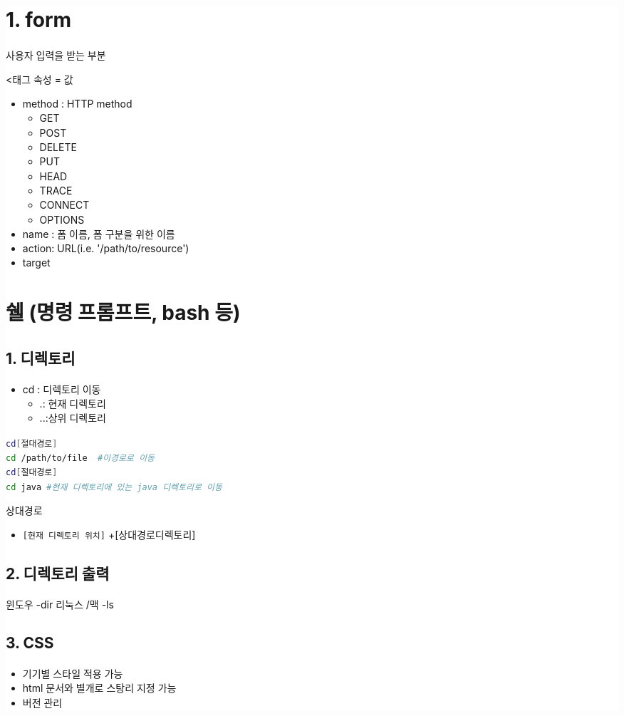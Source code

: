 # 1. form

사용자 입력을 받는 부분


<태그 속성 = 값
>
- method : HTTP method
  - GET
  - POST
  - DELETE
  - PUT
  - HEAD
  - TRACE
  - CONNECT 
  - OPTIONS
- name : 폼 이름, 폼 구분을 위한 이름
- action: URL(i.e. '/path/to/resource')
- target 


# 쉘 (명령 프롬프트, bash 등)

## 1. 디렉토리
- cd : 디렉토리 이동
  - .: 현재 디렉토리
  - ..:상위 디렉토리
  
```bash
cd[절대경로]
cd /path/to/file  #이경로로 이동
cd[절대경로]
cd java #현재 디렉토리에 있는 java 디렉토리로 이동
```

상대경로
- `[현재 디렉토리 위치]` +[상대경로디렉토리]
  

## 2. 디렉토리 출력
윈도우
    -dir
리눅스 /맥
    -ls

## 3. CSS
- 기기별 스타일 적용 가능
- html 문서와 별개로 스탕리 지정 가능
- 버전 관리
  